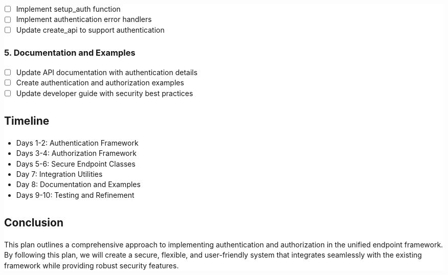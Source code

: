 - [ ] Implement setup_auth function
- [ ] Implement authentication error handlers
- [ ] Update create_api to support authentication

### 5. Documentation and Examples

- [ ] Update API documentation with authentication details
- [ ] Create authentication and authorization examples
- [ ] Update developer guide with security best practices

## Timeline

- Days 1-2: Authentication Framework
- Days 3-4: Authorization Framework
- Days 5-6: Secure Endpoint Classes
- Day 7: Integration Utilities
- Day 8: Documentation and Examples
- Days 9-10: Testing and Refinement

## Conclusion

This plan outlines a comprehensive approach to implementing authentication and authorization in the unified endpoint framework. By following this plan, we will create a secure, flexible, and user-friendly system that integrates seamlessly with the existing framework while providing robust security features.